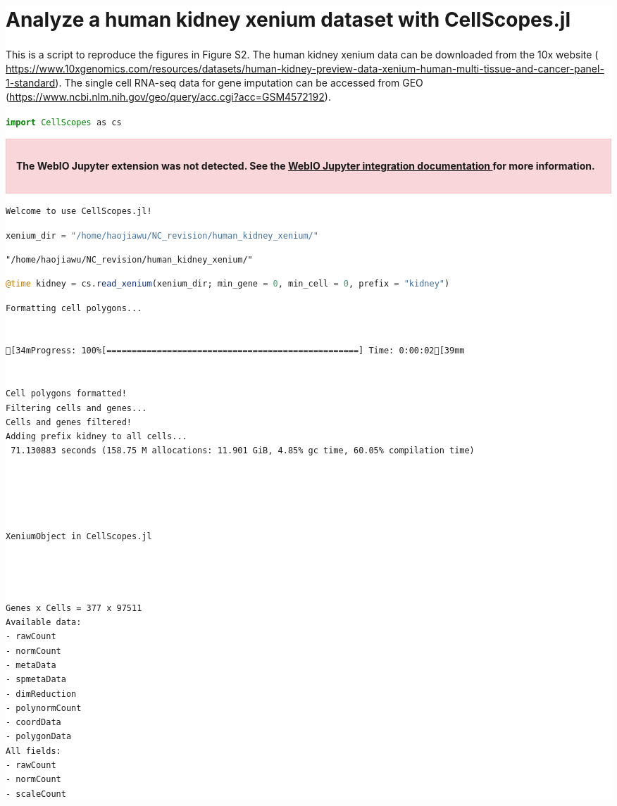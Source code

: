 # Analyze a human kidney xenium dataset with CellScopes.jl
This is a script to reproduce the figures in Figure S2. The human kidney xenium data can be downloaded from the 10x website ( https://www.10xgenomics.com/resources/datasets/human-kidney-preview-data-xenium-human-multi-tissue-and-cancer-panel-1-standard). The single cell RNA-seq data for gene imputation can be accessed from GEO (https://www.ncbi.nlm.nih.gov/geo/query/acc.cgi?acc=GSM4572192).
```julia
import CellScopes as cs

```


<div style="padding: 1em; background-color: #f8d6da; border: 1px solid #f5c6cb; font-weight: bold;">
<p>The WebIO Jupyter extension was not detected. See the
<a href="https://juliagizmos.github.io/WebIO.jl/latest/providers/ijulia/" target="_blank">
    WebIO Jupyter integration documentation
</a>
for more information.
</div>



    Welcome to use CellScopes.jl!



```julia
xenium_dir = "/home/haojiawu/NC_revision/human_kidney_xenium/"
```




    "/home/haojiawu/NC_revision/human_kidney_xenium/"




```julia
@time kidney = cs.read_xenium(xenium_dir; min_gene = 0, min_cell = 0, prefix = "kidney")
```

    Formatting cell polygons...


    [34mProgress: 100%[==================================================] Time: 0:00:02[39mm


    Cell polygons formatted!
    Filtering cells and genes...
    Cells and genes filtered!
    Adding prefix kidney to all cells...
     71.130883 seconds (158.75 M allocations: 11.901 GiB, 4.85% gc time, 60.05% compilation time)





    XeniumObject in CellScopes.jl




    Genes x Cells = 377 x 97511
    Available data:
    - rawCount
    - normCount
    - metaData
    - spmetaData
    - dimReduction
    - polynormCount
    - coordData
    - polygonData
    All fields:
    - rawCount
    - normCount
    - scaleCount